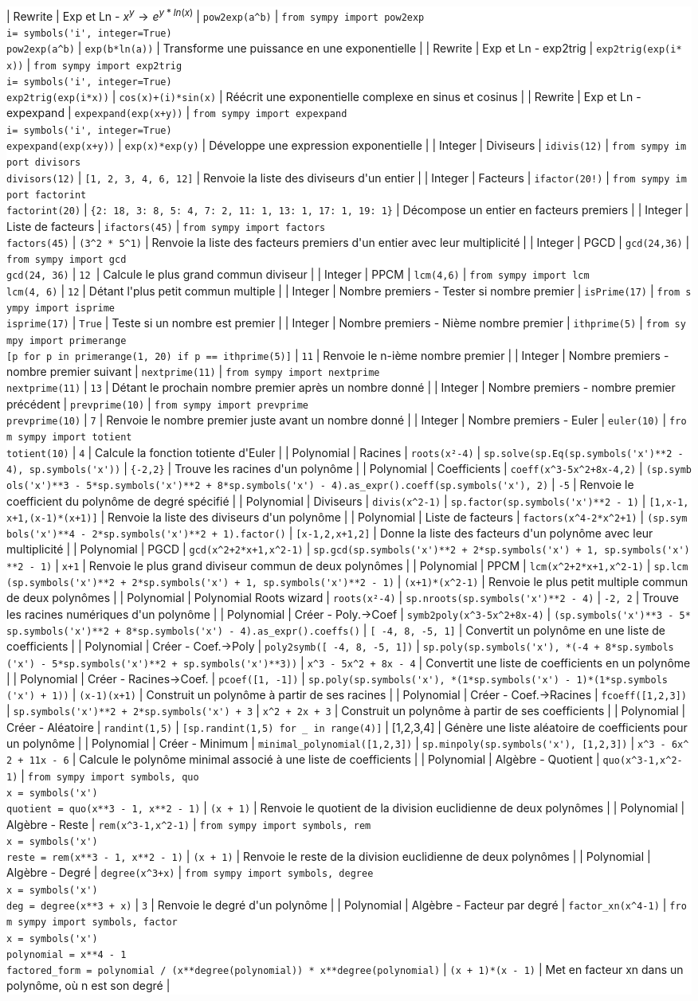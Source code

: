 | Rewrite |  Exp et Ln - $x^y\rightarrow e^{y*ln(x)}$  | `pow2exp(a^b)` | `from sympy import pow2exp`<br>`i= symbols('i', integer=True)`<br>`pow2exp(a^b)` | `exp(b*ln(a))` |  Transforme une puissance  en une exponentielle |
| Rewrite |  Exp et Ln - exp2trig  | `exp2trig(exp(i*x))` | `from sympy import exp2trig`<br>`i= symbols('i', integer=True)`<br>`exp2trig(exp(i*x))` | `cos(x)+(i)*sin(x)` |  Réécrit une exponentielle complexe  en sinus et cosinus |
| Rewrite |  Exp et Ln - expexpand  |  `expexpand(exp(x+y))` | `from sympy import expexpand`<br>`i= symbols('i', integer=True)`<br>`expexpand(exp(x+y))` | `exp(x)*exp(y)` |  Développe une expression  exponentielle |
| Integer | Diviseurs | `idivis(12)` | `from sympy import divisors`<br>`divisors(12)` | `[1, 2, 3, 4, 6, 12]` | Renvoie la liste des diviseurs d'un entier |
| Integer | Facteurs | `ifactor(20!)` | `from sympy import factorint`<br>`factorint(20)` | `{2: 18, 3: 8, 5: 4, 7: 2, 11: 1, 13: 1, 17: 1, 19: 1}` | Décompose un entier en facteurs premiers |
| Integer | Liste de facteurs | `ifactors(45)` | `from sympy import factors`<br>`factors(45)` | `(3^2 * 5^1)` | Renvoie la liste des facteurs premiers d'un entier avec leur multiplicité |
| Integer | PGCD | `gcd(24,36)` | `from sympy import gcd`<br>`gcd(24, 36)` | `12 `| Calcule le plus grand commun diviseur |
| Integer | PPCM | `lcm(4,6)` | `from sympy import lcm`<br>`lcm(4, 6)` | `12` | Détant l'plus petit commun multiple |
| Integer | Nombre premiers - Tester si nombre premier  | `isPrime(17)` | `from sympy import isprime`<br>`isprime(17)` | `True` | Teste si un nombre est premier |
| Integer | Nombre premiers - Nième nombre premier  | `ithprime(5)` | `from sympy import primerange`<br>`[p for p in primerange(1, 20) if p == ithprime(5)]` | `11` | Renvoie le n-ième nombre premier |
| Integer | Nombre premiers - nombre premier suivant  | `nextprime(11)` | `from sympy import nextprime`<br>`nextprime(11)` | `13` | Détant le prochain nombre premier après un nombre donné |
| Integer | Nombre premiers - nombre premier précédent  | `prevprime(10)` | `from sympy import prevprime`<br>`prevprime(10)` | `7` | Renvoie le nombre premier juste avant un nombre donné |
| Integer | Nombre premiers - Euler  | `euler(10)` | `from sympy import totient`<br>`totient(10)` | `4` | Calcule la fonction totiente d'Euler |
| Polynomial | Racines |  `roots(x²-4)` | `sp.solve(sp.Eq(sp.symbols('x')**2 - 4), sp.symbols('x'))` | `{-2,2}` | Trouve les racines d'un polynôme |
| Polynomial | Coefficients | `coeff(x^3-5x^2+8x-4,2)` | `(sp.symbols('x')**3 - 5*sp.symbols('x')**2 + 8*sp.symbols('x') - 4).as_expr().coeff(sp.symbols('x'), 2)` | `-5` | Renvoie le coefficient du polynôme de degré spécifié |
| Polynomial | Diviseurs | `divis(x^2-1)` | `sp.factor(sp.symbols('x')**2 - 1)` | `[1,x-1,x+1,(x-1)*(x+1)]` | Renvoie la liste des diviseurs d'un polynôme |
| Polynomial | Liste de facteurs | `factors(x^4-2*x^2+1)` | `(sp.symbols('x')**4 - 2*sp.symbols('x')**2 + 1).factor()` | `[x-1,2,x+1,2]` | Donne la liste des facteurs d'un polynôme avec leur multiplicité |
| Polynomial | PGCD | `gcd(x^2+2*x+1,x^2-1)` | `sp.gcd(sp.symbols('x')**2 + 2*sp.symbols('x') + 1, sp.symbols('x')**2 - 1)` | `x+1` | Renvoie le plus grand diviseur commun de deux polynômes |
| Polynomial | PPCM | `lcm(x^2+2*x+1,x^2-1)` | `sp.lcm(sp.symbols('x')**2 + 2*sp.symbols('x') + 1, sp.symbols('x')**2 - 1)` | `(x+1)*(x^2-1)` | Renvoie le plus petit multiple commun de deux polynômes |
| Polynomial | Polynomial Roots wizard | `roots(x²-4)` | `sp.nroots(sp.symbols('x')**2 - 4)` | `-2, 2` | Trouve les racines numériques d'un polynôme |
| Polynomial | Créer - Poly.$\rightarrow$Coef | `symb2poly(x^3-5x^2+8x-4)` | `(sp.symbols('x')**3 - 5*sp.symbols('x')**2 + 8*sp.symbols('x') - 4).as_expr().coeffs()` | `[ -4, 8, -5, 1]` | Convertit un polynôme en une liste de coefficients |
| Polynomial | Créer - Coef.$\rightarrow$Poly | `poly2symb([ -4, 8, -5, 1])` | `sp.poly(sp.symbols('x'), *(-4 + 8*sp.symbols('x') - 5*sp.symbols('x')**2 + sp.symbols('x')**3))` | `x^3 - 5x^2 + 8x - 4` | Convertit une liste de coefficients en un polynôme |
| Polynomial | Créer - Racines$\rightarrow$Coef. | `pcoef([1, -1])` | `sp.poly(sp.symbols('x'), *(1*sp.symbols('x') - 1)*(1*sp.symbols('x') + 1))` | `(x-1)(x+1)` | Construit un polynôme à partir de ses racines |
| Polynomial | Créer - Coef.$\rightarrow$Racines | `fcoeff([1,2,3])` | `sp.symbols('x')**2 + 2*sp.symbols('x') + 3` | `x^2 + 2x + 3` | Construit un polynôme à partir de ses coefficients |
| Polynomial | Créer - Aléatoire | `randint(1,5)` | `[sp.randint(1,5) for _ in range(4)]` | [1,2,3,4] | Génère une liste aléatoire de coefficients pour un polynôme |
| Polynomial | Créer - Minimum | `minimal_polynomial([1,2,3])` | `sp.minpoly(sp.symbols('x'), [1,2,3])` | `x^3 - 6x^2 + 11x - 6` | Calcule le polynôme minimal associé à une liste de coefficients |
| Polynomial | Algèbre - Quotient | `quo(x^3-1,x^2-1)` | `from sympy import symbols, quo`<br>`x = symbols('x')`<br>`quotient = quo(x**3 - 1, x**2 - 1)` | `(x + 1)` | Renvoie le quotient de la division euclidienne de deux polynômes |
| Polynomial | Algèbre - Reste | `rem(x^3-1,x^2-1)` | `from sympy import symbols, rem`<br>`x = symbols('x')`<br>`reste = rem(x**3 - 1, x**2 - 1)` | `(x + 1)` | Renvoie le reste de la division euclidienne de deux polynômes |
| Polynomial | Algèbre - Degré | `degree(x^3+x)` | `from sympy import symbols, degree`<br>`x = symbols('x')`<br>`deg = degree(x**3 + x)` | `3` | Renvoie le degré d'un polynôme |
| Polynomial | Algèbre - Facteur par degré | `factor_xn(x^4-1)` | `from sympy import symbols, factor`<br>`x = symbols('x')`<br>`polynomial = x**4 - 1`<br>`factored_form = polynomial / (x**degree(polynomial)) * x**degree(polynomial)` | `(x + 1)*(x - 1)` | Met en facteur xn dans un polynôme, où n est son degré |